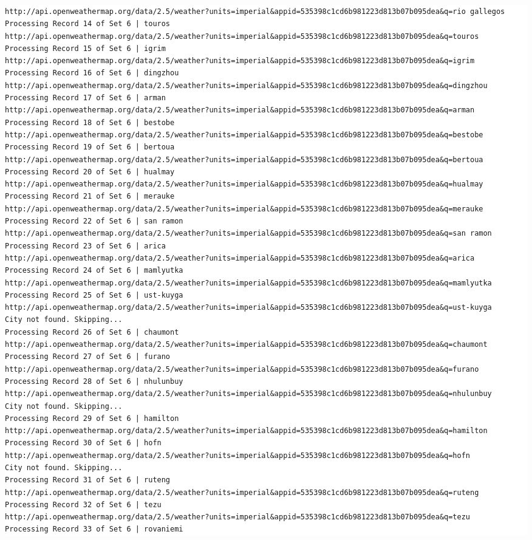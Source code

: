     http://api.openweathermap.org/data/2.5/weather?units=imperial&appid=535398c1cd6b981223d813b07b095dea&q=rio gallegos
    Processing Record 14 of Set 6 | touros
    http://api.openweathermap.org/data/2.5/weather?units=imperial&appid=535398c1cd6b981223d813b07b095dea&q=touros
    Processing Record 15 of Set 6 | igrim
    http://api.openweathermap.org/data/2.5/weather?units=imperial&appid=535398c1cd6b981223d813b07b095dea&q=igrim
    Processing Record 16 of Set 6 | dingzhou
    http://api.openweathermap.org/data/2.5/weather?units=imperial&appid=535398c1cd6b981223d813b07b095dea&q=dingzhou
    Processing Record 17 of Set 6 | arman
    http://api.openweathermap.org/data/2.5/weather?units=imperial&appid=535398c1cd6b981223d813b07b095dea&q=arman
    Processing Record 18 of Set 6 | bestobe
    http://api.openweathermap.org/data/2.5/weather?units=imperial&appid=535398c1cd6b981223d813b07b095dea&q=bestobe
    Processing Record 19 of Set 6 | bertoua
    http://api.openweathermap.org/data/2.5/weather?units=imperial&appid=535398c1cd6b981223d813b07b095dea&q=bertoua
    Processing Record 20 of Set 6 | hualmay
    http://api.openweathermap.org/data/2.5/weather?units=imperial&appid=535398c1cd6b981223d813b07b095dea&q=hualmay
    Processing Record 21 of Set 6 | merauke
    http://api.openweathermap.org/data/2.5/weather?units=imperial&appid=535398c1cd6b981223d813b07b095dea&q=merauke
    Processing Record 22 of Set 6 | san ramon
    http://api.openweathermap.org/data/2.5/weather?units=imperial&appid=535398c1cd6b981223d813b07b095dea&q=san ramon
    Processing Record 23 of Set 6 | arica
    http://api.openweathermap.org/data/2.5/weather?units=imperial&appid=535398c1cd6b981223d813b07b095dea&q=arica
    Processing Record 24 of Set 6 | mamlyutka
    http://api.openweathermap.org/data/2.5/weather?units=imperial&appid=535398c1cd6b981223d813b07b095dea&q=mamlyutka
    Processing Record 25 of Set 6 | ust-kuyga
    http://api.openweathermap.org/data/2.5/weather?units=imperial&appid=535398c1cd6b981223d813b07b095dea&q=ust-kuyga
    City not found. Skipping...
    Processing Record 26 of Set 6 | chaumont
    http://api.openweathermap.org/data/2.5/weather?units=imperial&appid=535398c1cd6b981223d813b07b095dea&q=chaumont
    Processing Record 27 of Set 6 | furano
    http://api.openweathermap.org/data/2.5/weather?units=imperial&appid=535398c1cd6b981223d813b07b095dea&q=furano
    Processing Record 28 of Set 6 | nhulunbuy
    http://api.openweathermap.org/data/2.5/weather?units=imperial&appid=535398c1cd6b981223d813b07b095dea&q=nhulunbuy
    City not found. Skipping...
    Processing Record 29 of Set 6 | hamilton
    http://api.openweathermap.org/data/2.5/weather?units=imperial&appid=535398c1cd6b981223d813b07b095dea&q=hamilton
    Processing Record 30 of Set 6 | hofn
    http://api.openweathermap.org/data/2.5/weather?units=imperial&appid=535398c1cd6b981223d813b07b095dea&q=hofn
    City not found. Skipping...
    Processing Record 31 of Set 6 | ruteng
    http://api.openweathermap.org/data/2.5/weather?units=imperial&appid=535398c1cd6b981223d813b07b095dea&q=ruteng
    Processing Record 32 of Set 6 | tezu
    http://api.openweathermap.org/data/2.5/weather?units=imperial&appid=535398c1cd6b981223d813b07b095dea&q=tezu
    Processing Record 33 of Set 6 | rovaniemi